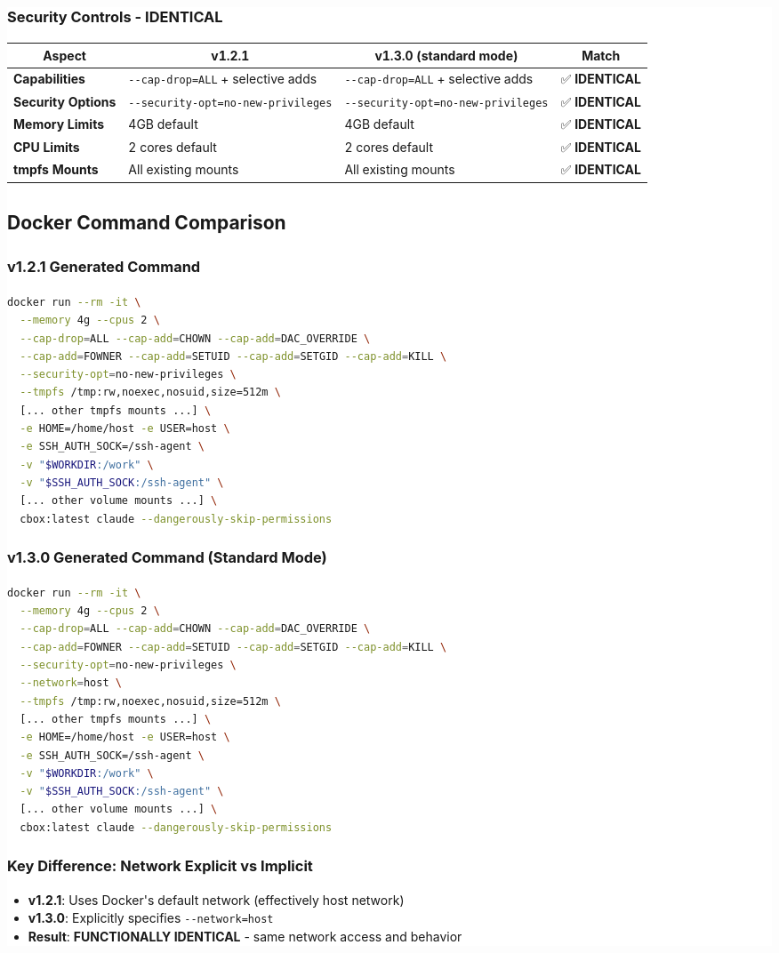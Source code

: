 ### Security Controls - IDENTICAL
| Aspect | v1.2.1 | v1.3.0 (standard mode) | Match |
|--------|--------|-------------------------|--------|
| **Capabilities** | `--cap-drop=ALL` + selective adds | `--cap-drop=ALL` + selective adds | ✅ **IDENTICAL** |
| **Security Options** | `--security-opt=no-new-privileges` | `--security-opt=no-new-privileges` | ✅ **IDENTICAL** |
| **Memory Limits** | 4GB default | 4GB default | ✅ **IDENTICAL** |
| **CPU Limits** | 2 cores default | 2 cores default | ✅ **IDENTICAL** |
| **tmpfs Mounts** | All existing mounts | All existing mounts | ✅ **IDENTICAL** |

## Docker Command Comparison

### v1.2.1 Generated Command
```bash
docker run --rm -it \
  --memory 4g --cpus 2 \
  --cap-drop=ALL --cap-add=CHOWN --cap-add=DAC_OVERRIDE \
  --cap-add=FOWNER --cap-add=SETUID --cap-add=SETGID --cap-add=KILL \
  --security-opt=no-new-privileges \
  --tmpfs /tmp:rw,noexec,nosuid,size=512m \
  [... other tmpfs mounts ...] \
  -e HOME=/home/host -e USER=host \
  -e SSH_AUTH_SOCK=/ssh-agent \
  -v "$WORKDIR:/work" \
  -v "$SSH_AUTH_SOCK:/ssh-agent" \
  [... other volume mounts ...] \
  cbox:latest claude --dangerously-skip-permissions
```

### v1.3.0 Generated Command (Standard Mode)
```bash
docker run --rm -it \
  --memory 4g --cpus 2 \
  --cap-drop=ALL --cap-add=CHOWN --cap-add=DAC_OVERRIDE \
  --cap-add=FOWNER --cap-add=SETUID --cap-add=SETGID --cap-add=KILL \
  --security-opt=no-new-privileges \
  --network=host \
  --tmpfs /tmp:rw,noexec,nosuid,size=512m \
  [... other tmpfs mounts ...] \
  -e HOME=/home/host -e USER=host \
  -e SSH_AUTH_SOCK=/ssh-agent \
  -v "$WORKDIR:/work" \
  -v "$SSH_AUTH_SOCK:/ssh-agent" \
  [... other volume mounts ...] \
  cbox:latest claude --dangerously-skip-permissions
```

### **Key Difference: Network Explicit vs Implicit**
- **v1.2.1**: Uses Docker's default network (effectively host network)
- **v1.3.0**: Explicitly specifies `--network=host`
- **Result**: **FUNCTIONALLY IDENTICAL** - same network access and behavior
